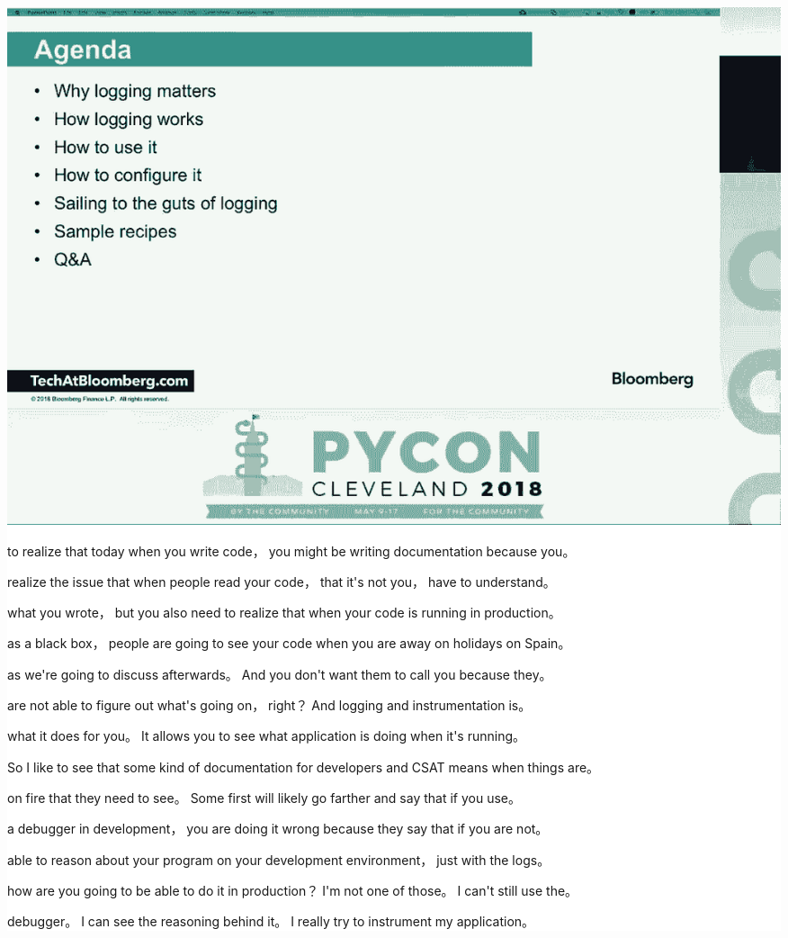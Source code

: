![](img/8e833d21fd81c1421b1c4f15a832d831_5.png)

 to realize that today when you write code， you might be writing documentation because you。

 realize the issue that when people read your code， that it's not you， have to understand。

 what you wrote， but you also need to realize that when your code is running in production。

 as a black box， people are going to see your code when you are away on holidays on Spain。

 as we're going to discuss afterwards。 And you don't want them to call you because they。

 are not able to figure out what's going on， right？ And logging and instrumentation is。

 what it does for you。 It allows you to see what application is doing when it's running。

 So I like to see that some kind of documentation for developers and CSAT means when things are。

 on fire that they need to see。 Some first will likely go farther and say that if you use。

 a debugger in development， you are doing it wrong because they say that if you are not。

 able to reason about your program on your development environment， just with the logs。

 how are you going to be able to do it in production？ I'm not one of those。 I can't still use the。

 debugger。 I can see the reasoning behind it。 I really try to instrument my application。
